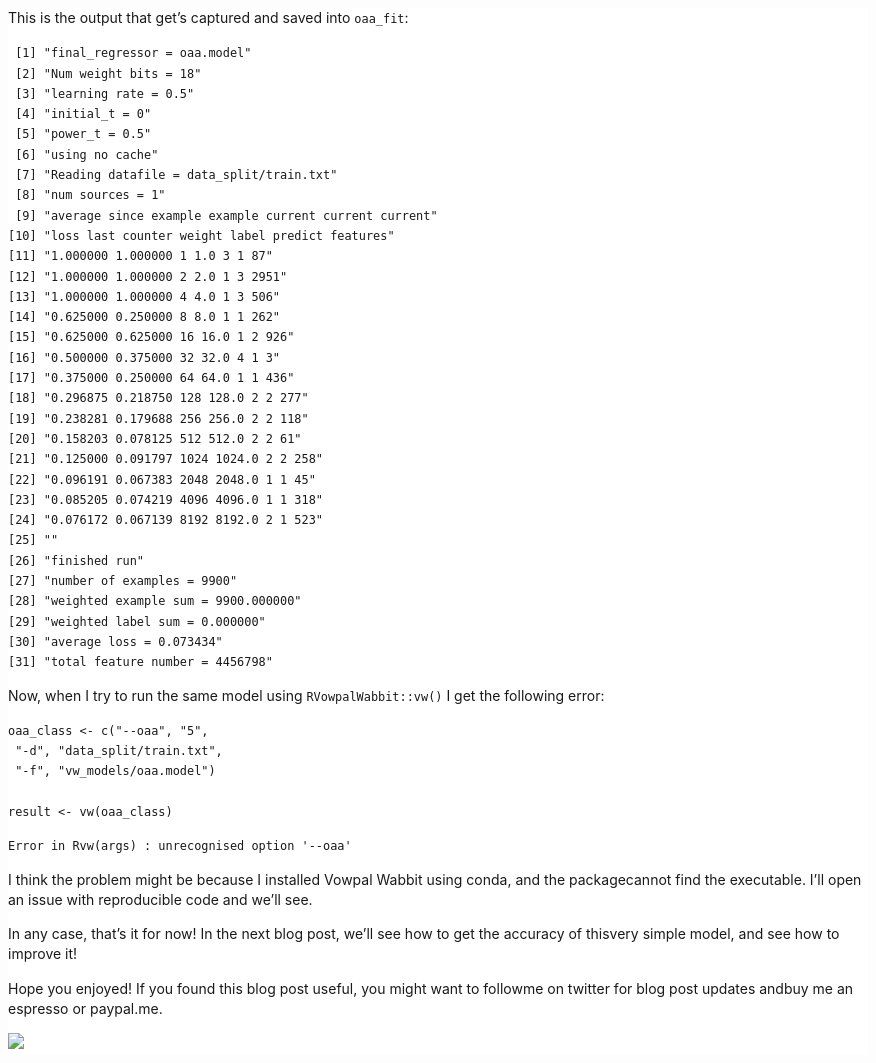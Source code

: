 This is the output that get’s captured and saved into `oaa_fit`:

```
 [1] "final_regressor = oaa.model" 
 [2] "Num weight bits = 18" 
 [3] "learning rate = 0.5" 
 [4] "initial_t = 0" 
 [5] "power_t = 0.5" 
 [6] "using no cache" 
 [7] "Reading datafile = data_split/train.txt" 
 [8] "num sources = 1" 
 [9] "average since example example current current current"
[10] "loss last counter weight label predict features"
[11] "1.000000 1.000000 1 1.0 3 1 87"
[12] "1.000000 1.000000 2 2.0 1 3 2951"
[13] "1.000000 1.000000 4 4.0 1 3 506"
[14] "0.625000 0.250000 8 8.0 1 1 262"
[15] "0.625000 0.625000 16 16.0 1 2 926"
[16] "0.500000 0.375000 32 32.0 4 1 3"
[17] "0.375000 0.250000 64 64.0 1 1 436"
[18] "0.296875 0.218750 128 128.0 2 2 277"
[19] "0.238281 0.179688 256 256.0 2 2 118"
[20] "0.158203 0.078125 512 512.0 2 2 61"
[21] "0.125000 0.091797 1024 1024.0 2 2 258"
[22] "0.096191 0.067383 2048 2048.0 1 1 45"
[23] "0.085205 0.074219 4096 4096.0 1 1 318"
[24] "0.076172 0.067139 8192 8192.0 2 1 523"
[25] "" 
[26] "finished run" 
[27] "number of examples = 9900" 
[28] "weighted example sum = 9900.000000" 
[29] "weighted label sum = 0.000000" 
[30] "average loss = 0.073434" 
[31] "total feature number = 4456798" 
```

Now, when I try to run the same model using `RVowpalWabbit::vw()` I get the following error:

```
oaa_class <- c("--oaa", "5",
 "-d", "data_split/train.txt",
 "-f", "vw_models/oaa.model")

result <- vw(oaa_class)
```

```
Error in Rvw(args) : unrecognised option '--oaa'
```

I think the problem might be because I installed Vowpal Wabbit using conda, and the packagecannot find the executable. I’ll open an issue with reproducible code and we’ll see.

In any case, that’s it for now! In the next blog post, we’ll see how to get the accuracy of thisvery simple model, and see how to improve it!

Hope you enjoyed! If you found this blog post useful, you might want to followme on twitter for blog post updates andbuy me an espresso or paypal.me.

![](https://www.buymeacoffee.com/assets/img/BMC-btn-logo.svg)

